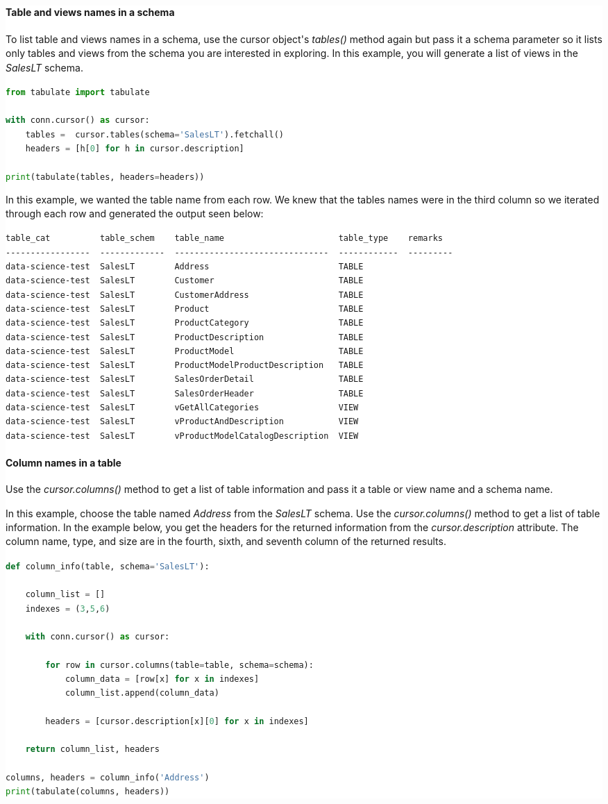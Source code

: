#### Table and views names in a schema

To list table and views names in a schema, use the cursor object's *tables()* method again but pass it a schema parameter so it lists only tables and views from the schema you are interested in exploring. In this example, you will generate a list of views in the *SalesLT* schema.

```python
from tabulate import tabulate

with conn.cursor() as cursor:
    tables =  cursor.tables(schema='SalesLT').fetchall()
    headers = [h[0] for h in cursor.description]

print(tabulate(tables, headers=headers))
```

In this example, we wanted the table name from each row. We knew that the tables names were in the third column so we iterated through each row and generated the output seen below: 

```
table_cat          table_schem    table_name                       table_type    remarks
-----------------  -------------  -------------------------------  ------------  ---------
data-science-test  SalesLT        Address                          TABLE
data-science-test  SalesLT        Customer                         TABLE
data-science-test  SalesLT        CustomerAddress                  TABLE
data-science-test  SalesLT        Product                          TABLE
data-science-test  SalesLT        ProductCategory                  TABLE
data-science-test  SalesLT        ProductDescription               TABLE
data-science-test  SalesLT        ProductModel                     TABLE
data-science-test  SalesLT        ProductModelProductDescription   TABLE
data-science-test  SalesLT        SalesOrderDetail                 TABLE
data-science-test  SalesLT        SalesOrderHeader                 TABLE
data-science-test  SalesLT        vGetAllCategories                VIEW
data-science-test  SalesLT        vProductAndDescription           VIEW
data-science-test  SalesLT        vProductModelCatalogDescription  VIEW
```

#### Column names in a table

Use the *cursor.columns()* method to get a list of table information and pass it a table or view name and a schema name.

In this example, choose the table named *Address* from the *SalesLT* schema. Use the *cursor.columns()* method to get a list of table information. In the example below, you get the headers for the returned information from the *cursor.description* attribute. The column name, type, and size are in the fourth, sixth, and seventh column of the returned results.

```python
def column_info(table, schema='SalesLT'):
    
    column_list = []
    indexes = (3,5,6)
    
    with conn.cursor() as cursor:
    
        for row in cursor.columns(table=table, schema=schema):
            column_data = [row[x] for x in indexes]
            column_list.append(column_data)
    
        headers = [cursor.description[x][0] for x in indexes]

    return column_list, headers

columns, headers = column_info('Address')
print(tabulate(columns, headers))
```


[^1]: See Stackoverflow answer reference# 4381765: [*INFORMATION_SCHEMA vs sysobjects*](https://stackoverflow.com/questions/4381765/information-schema-vs-sysobjects)
[^2]: Microsoft Transact-SQL, also known as T-SQL, is Microsoft SQL Server's version of the [SQL language](https://en.wikipedia.org/wiki/SQL).
[^8]: The T-SQL statement was taken from [https://learn.microsoft.com/en-us/previous-versions/sql/legacy/aa175805(v=sql.80)](https://learn.microsoft.com/en-us/previous-versions/sql/legacy/aa175805(v=sql.80))
[^3]: Diagram from [http://shaneryan81.blogspot.com/2015/08/adventureworks-2012-lt-schema.html](http://shaneryan81.blogspot.com/2015/08/adventureworks-2012-lt-schema.html)
[^4]: T-SQL statement from StackOverflow answer reference# 917431: *[SQL Server - Return SCHEMA for sysobjects](https://stackoverflow.com/a/917431)* (917431)
[^7]: T-SQL statement from Stackoverflow answer reference# 9179990:[*Where do I find Sql Server metadata for column datatypes?*](https://stackoverflow.com/questions/9179990/where-do-i-find-sql-server-metadata-for-column-datatypes)
[^5]: T-SQL statement from Stackoverflow answer reference# 95967: [*How do you list the primary key of a SQL Server table?*](https://stackoverflow.com/questions/95967/how-do-you-list-the-primary-key-of-a-sql-server-table)
[^6]: T-SQL statement taken from StackOverflow answer reference# 483193: [How can I list all foreign keys referencing a given table in SQL Server?](https://stackoverflow.com/questions/483193/how-can-i-list-all-foreign-keys-referencing-a-given-table-in-sql-server)